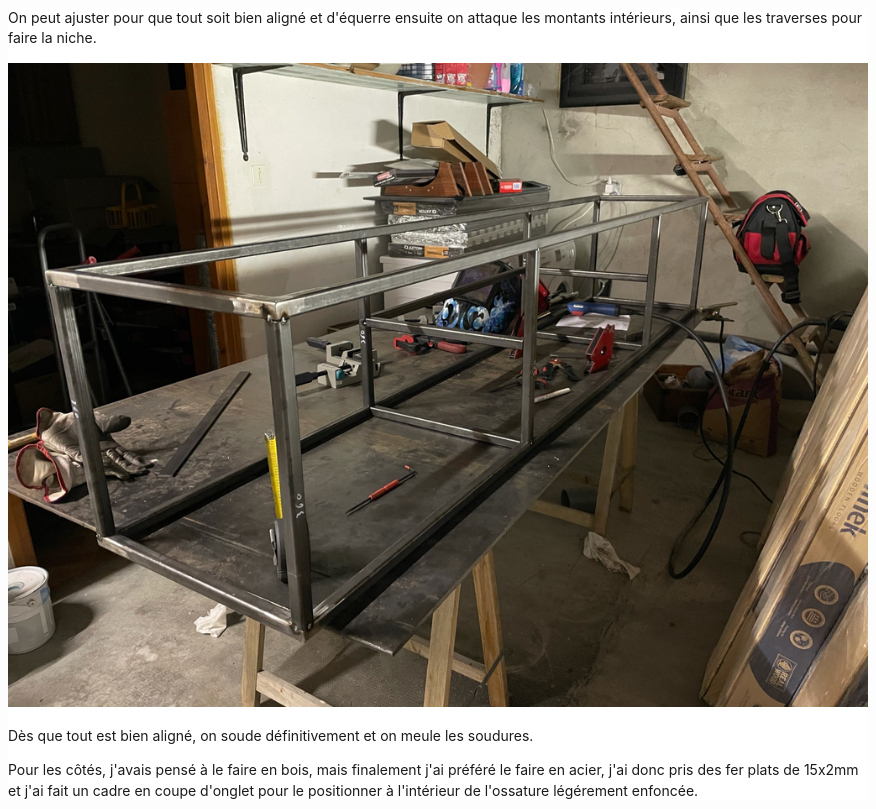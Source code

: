 On peut ajuster pour que tout soit bien aligné et d'équerre ensuite on attaque les montants intérieurs, ainsi que les traverses pour faire la niche.

![Photo montrant l'ossature du meuble TV avec la niche.](IMG_1729.jpeg)

Dès que tout est bien aligné, on soude définitivement et on meule les soudures.

Pour les côtés, j'avais pensé à le faire en bois, mais finalement j'ai préféré le faire en acier, j'ai donc pris des fer plats de 15x2mm et j'ai fait un cadre en coupe d'onglet pour le positionner à l'intérieur de l'ossature légérement enfoncée.
